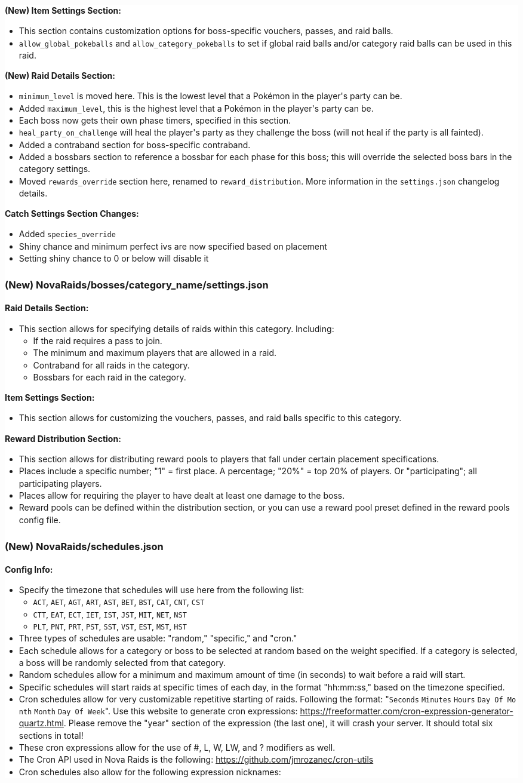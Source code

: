 **(New) Item Settings Section:**
- This section contains customization options for boss-specific vouchers, passes, and raid balls.
- `allow_global_pokeballs` and `allow_category_pokeballs` to set if global raid balls and/or category raid balls can be used in this raid.

**(New) Raid Details Section:**
- `minimum_level` is moved here. This is the lowest level that a Pokémon in the player's party can be.
- Added `maximum_level`, this is the highest level that a Pokémon in the player's party can be.
- Each boss now gets their own phase timers, specified in this section.
- `heal_party_on_challenge` will heal the player's party as they challenge the boss (will not heal if the party is all fainted).
- Added a contraband section for boss-specific contraband.
- Added a bossbars section to reference a bossbar for each phase for this boss; this will override the selected boss bars in the category settings.
- Moved `rewards_override` section here, renamed to `reward_distribution`. More information in the `settings.json` changelog details.

**Catch Settings Section Changes:**
- Added `species_override`
- Shiny chance and minimum perfect ivs are now specified based on placement
- Setting shiny chance to 0 or below will disable it

### (New) NovaRaids/bosses/category_name/settings.json
**Raid Details Section:**
- This section allows for specifying details of raids within this category. Including:
  - If the raid requires a pass to join.
  - The minimum and maximum players that are allowed in a raid. 
  - Contraband for all raids in the category.
  - Bossbars for each raid in the category.

**Item Settings Section:**
- This section allows for customizing the vouchers, passes, and raid balls specific to this category.

**Reward Distribution Section:**
- This section allows for distributing reward pools to players that fall under certain placement specifications.
- Places include a specific number; "1" = first place. A percentage; "20%" = top 20% of players. Or "participating"; all participating players.
- Places allow for requiring the player to have dealt at least one damage to the boss.
- Reward pools can be defined within the distribution section, or you can use a reward pool preset defined in the reward pools config file.

### (New) NovaRaids/schedules.json
**Config Info:**
- Specify the timezone that schedules will use here from the following list:
  - `ACT`, `AET`, `AGT`, `ART`, `AST`, `BET`, `BST`, `CAT`, `CNT`, `CST`
  - `CTT`, `EAT`, `ECT`, `IET`, `IST`, `JST`, `MIT`, `NET`, `NST`
  - `PLT`, `PNT`, `PRT`, `PST`, `SST`, `VST`, `EST`, `MST`, `HST`
- Three types of schedules are usable: "random," "specific," and "cron."
- Each schedule allows for a category or boss to be selected at random based on the weight specified. If a category is selected, a boss will be randomly selected from that category.
- Random schedules allow for a minimum and maximum amount of time (in seconds) to wait before a raid will start.
- Specific schedules will start raids at specific times of each day, in the format "hh:mm:ss," based on the timezone specified.
- Cron schedules allow for very customizable repetitive starting of raids. Following the format: "`Seconds` `Minutes` `Hours` `Day Of Month` `Month` `Day Of Week`". Use this website to generate cron expressions: https://freeformatter.com/cron-expression-generator-quartz.html. Please remove the "year" section of the expression (the last one), it will crash your server. It should total six sections in total!
- These cron expressions allow for the use of #, L, W, LW, and ? modifiers as well.
- The Cron API used in Nova Raids is the following: https://github.com/jmrozanec/cron-utils
- Cron schedules also allow for the following expression nicknames:
